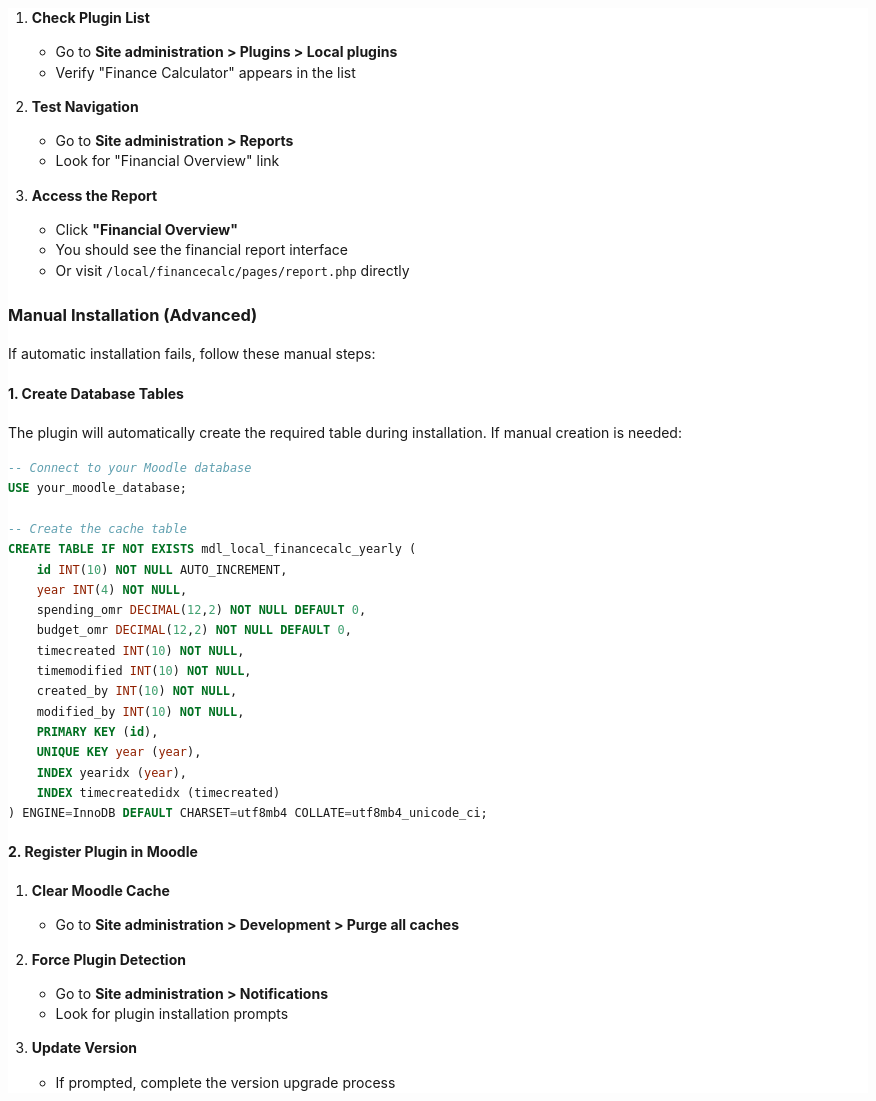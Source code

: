 1. **Check Plugin List**
   - Go to **Site administration > Plugins > Local plugins**
   - Verify "Finance Calculator" appears in the list

2. **Test Navigation**
   - Go to **Site administration > Reports**
   - Look for "Financial Overview" link

3. **Access the Report**
   - Click **"Financial Overview"**
   - You should see the financial report interface
   - Or visit `/local/financecalc/pages/report.php` directly

### Manual Installation (Advanced)

If automatic installation fails, follow these manual steps:

#### 1. Create Database Tables

The plugin will automatically create the required table during installation. If manual creation is needed:

```sql
-- Connect to your Moodle database
USE your_moodle_database;

-- Create the cache table
CREATE TABLE IF NOT EXISTS mdl_local_financecalc_yearly (
    id INT(10) NOT NULL AUTO_INCREMENT,
    year INT(4) NOT NULL,
    spending_omr DECIMAL(12,2) NOT NULL DEFAULT 0,
    budget_omr DECIMAL(12,2) NOT NULL DEFAULT 0,
    timecreated INT(10) NOT NULL,
    timemodified INT(10) NOT NULL,
    created_by INT(10) NOT NULL,
    modified_by INT(10) NOT NULL,
    PRIMARY KEY (id),
    UNIQUE KEY year (year),
    INDEX yearidx (year),
    INDEX timecreatedidx (timecreated)
) ENGINE=InnoDB DEFAULT CHARSET=utf8mb4 COLLATE=utf8mb4_unicode_ci;
```

#### 2. Register Plugin in Moodle

1. **Clear Moodle Cache**
   - Go to **Site administration > Development > Purge all caches**

2. **Force Plugin Detection**
   - Go to **Site administration > Notifications**
   - Look for plugin installation prompts

3. **Update Version**
   - If prompted, complete the version upgrade process
